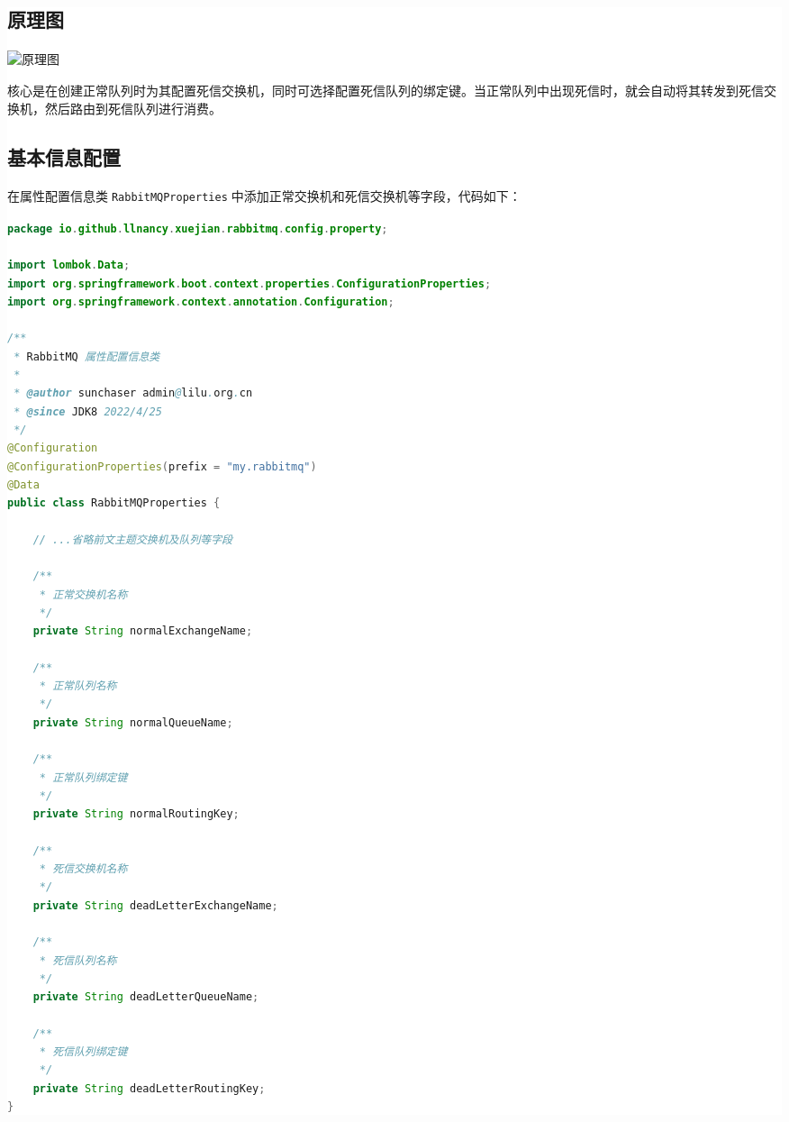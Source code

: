 ## 原理图

![原理图](https://posts-cdn.lilu.org.cn/2022/04/2719935374520cce15d170d81ac96969c59a52d2.png)

核心是在创建正常队列时为其配置死信交换机，同时可选择配置死信队列的绑定键。当正常队列中出现死信时，就会自动将其转发到死信交换机，然后路由到死信队列进行消费。

## 基本信息配置

在属性配置信息类 `RabbitMQProperties` 中添加正常交换机和死信交换机等字段，代码如下：

```java
package io.github.llnancy.xuejian.rabbitmq.config.property;

import lombok.Data;
import org.springframework.boot.context.properties.ConfigurationProperties;
import org.springframework.context.annotation.Configuration;

/**
 * RabbitMQ 属性配置信息类
 *
 * @author sunchaser admin@lilu.org.cn
 * @since JDK8 2022/4/25
 */
@Configuration
@ConfigurationProperties(prefix = "my.rabbitmq")
@Data
public class RabbitMQProperties {
    
    // ...省略前文主题交换机及队列等字段

    /**
     * 正常交换机名称
     */
    private String normalExchangeName;

    /**
     * 正常队列名称
     */
    private String normalQueueName;

    /**
     * 正常队列绑定键
     */
    private String normalRoutingKey;

    /**
     * 死信交换机名称
     */
    private String deadLetterExchangeName;

    /**
     * 死信队列名称
     */
    private String deadLetterQueueName;

    /**
     * 死信队列绑定键
     */
    private String deadLetterRoutingKey;
}
```
